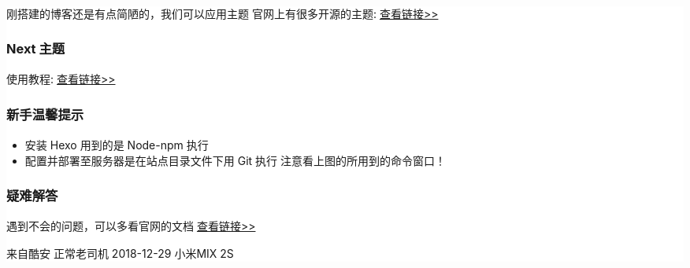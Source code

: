 刚搭建的博客还是有点简陋的，我们可以应用主题
官网上有很多开源的主题: [查看链接>>](https://hexo.io/themes)

### Next 主题

使用教程: [查看链接>>](http://theme-next.iissnan.com/getting-started.html)

### 新手温馨提示

- 安装 Hexo 用到的是 Node-npm 执行
- 配置并部署至服务器是在站点目录文件下用 Git 执行
  注意看上图的所用到的命令窗口！

### 疑难解答

遇到不会的问题，可以多看官网的文档 [查看链接>>](https://hexo.io/zh-cn/docs)

来自酷安 正常老司机
2018-12-29 小米MIX 2S
